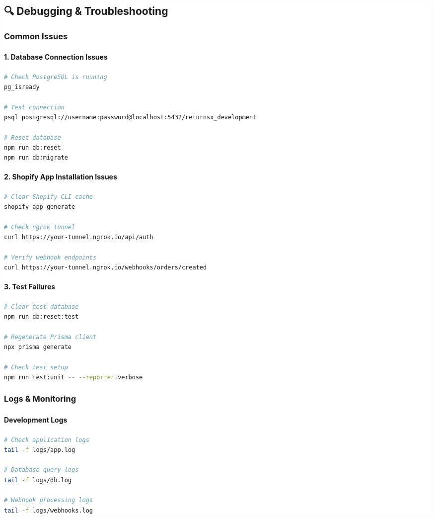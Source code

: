 
## 🔍 Debugging & Troubleshooting

### **Common Issues**

#### 1. Database Connection Issues
```bash
# Check PostgreSQL is running
pg_isready

# Test connection
psql postgresql://username:password@localhost:5432/returnsx_development

# Reset database
npm run db:reset
npm run db:migrate
```

#### 2. Shopify App Installation Issues
```bash
# Clear Shopify CLI cache
shopify app generate

# Check ngrok tunnel
curl https://your-tunnel.ngrok.io/api/auth

# Verify webhook endpoints
curl https://your-tunnel.ngrok.io/webhooks/orders/created
```

#### 3. Test Failures
```bash
# Clear test database
npm run db:reset:test

# Regenerate Prisma client
npx prisma generate

# Check test setup
npm run test:unit -- --reporter=verbose
```

### **Logs & Monitoring**

#### Development Logs
```bash
# Check application logs
tail -f logs/app.log

# Database query logs
tail -f logs/db.log

# Webhook processing logs  
tail -f logs/webhooks.log
```
